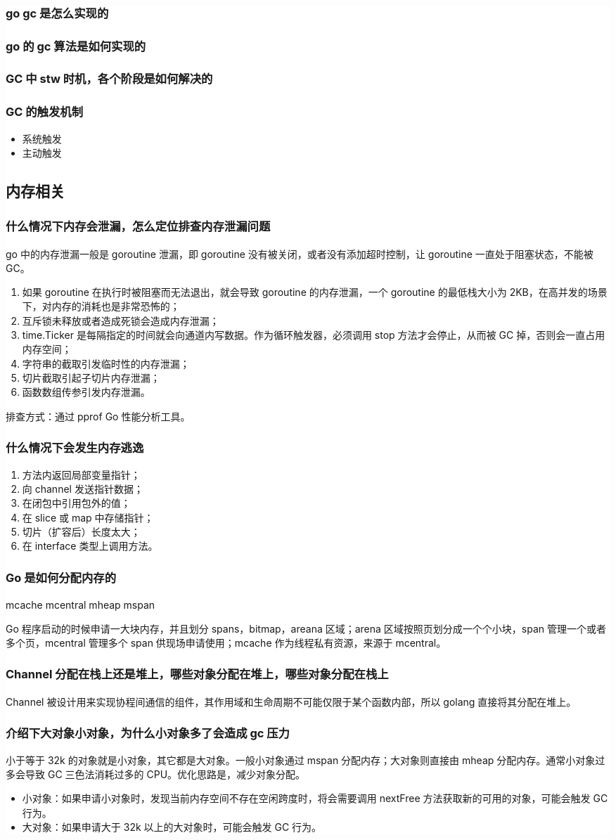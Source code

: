 ### go gc 是怎么实现的

### go 的 gc 算法是如何实现的

### GC 中 stw 时机，各个阶段是如何解决的

### GC 的触发机制

- 系统触发
- 主动触发

## 内存相关

### 什么情况下内存会泄漏，怎么定位排查内存泄漏问题

go 中的内存泄漏一般是 goroutine 泄漏，即 goroutine 没有被关闭，或者没有添加超时控制，让 goroutine 一直处于阻塞状态，不能被 GC。

1. 如果 goroutine 在执行时被阻塞而无法退出，就会导致 goroutine 的内存泄漏，一个 goroutine 的最低栈大小为 2KB，在高并发的场景下，对内存的消耗也是非常恐怖的；
2. 互斥锁未释放或者造成死锁会造成内存泄漏；
3. time.Ticker 是每隔指定的时间就会向通道内写数据。作为循环触发器，必须调用 stop 方法才会停止，从而被 GC 掉，否则会一直占用内存空间；
4. 字符串的截取引发临时性的内存泄漏；
5. 切片截取引起子切片内存泄漏；
6. 函数数组传参引发内存泄漏。

排查方式：通过 pprof Go 性能分析工具。

### 什么情况下会发生内存逃逸

1. 方法内返回局部变量指针；
2. 向 channel 发送指针数据；
3. 在闭包中引用包外的值；
4. 在 slice 或 map 中存储指针；
5. 切片（扩容后）长度太大；
6. 在 interface 类型上调用方法。

### Go 是如何分配内存的

mcache mcentral mheap mspan

Go 程序启动的时候申请一大块内存，并且划分 spans，bitmap，areana 区域；arena 区域按照页划分成一个个小块，span 管理一个或者多个页，mcentral 管理多个 span 供现场申请使用；mcache 作为线程私有资源，来源于 mcentral。

### Channel 分配在栈上还是堆上，哪些对象分配在堆上，哪些对象分配在栈上

Channel 被设计用来实现协程间通信的组件，其作用域和生命周期不可能仅限于某个函数内部，所以 golang 直接将其分配在堆上。

### 介绍下大对象小对象，为什么小对象多了会造成 gc 压力

小于等于 32k 的对象就是小对象，其它都是大对象。一般小对象通过 mspan 分配内存；大对象则直接由 mheap 分配内存。通常小对象过多会导致 GC 三色法消耗过多的 CPU。优化思路是，减少对象分配。

- 小对象：如果申请小对象时，发现当前内存空间不存在空闲跨度时，将会需要调用 nextFree 方法获取新的可用的对象，可能会触发 GC 行为。
- 大对象：如果申请大于 32k 以上的大对象时，可能会触发 GC 行为。
